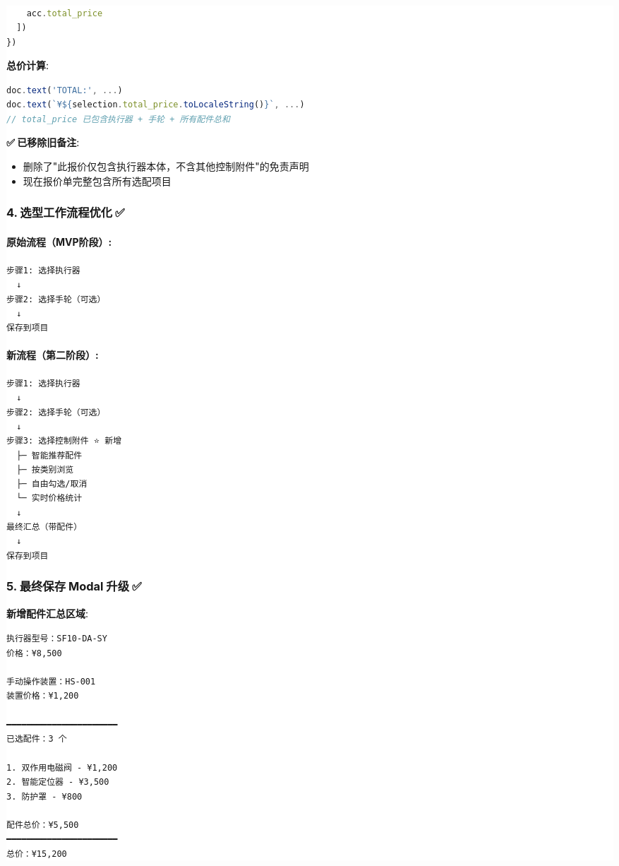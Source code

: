 ```javascript
    acc.total_price
  ])
})
```

**总价计算**:
```javascript
doc.text('TOTAL:', ...)
doc.text(`¥${selection.total_price.toLocaleString()}`, ...)
// total_price 已包含执行器 + 手轮 + 所有配件总和
```

**✅ 已移除旧备注**:
- 删除了"此报价仅包含执行器本体，不含其他控制附件"的免责声明
- 现在报价单完整包含所有选配项目

### 4. **选型工作流程优化** ✅

#### 原始流程（MVP阶段）:
```
步骤1: 选择执行器 
  ↓
步骤2: 选择手轮（可选）
  ↓
保存到项目
```

#### 新流程（第二阶段）:
```
步骤1: 选择执行器
  ↓
步骤2: 选择手轮（可选）
  ↓
步骤3: 选择控制附件 ⭐ 新增
  ├─ 智能推荐配件
  ├─ 按类别浏览
  ├─ 自由勾选/取消
  └─ 实时价格统计
  ↓
最终汇总（带配件）
  ↓
保存到项目
```

### 5. **最终保存 Modal 升级** ✅

**新增配件汇总区域**:
```
执行器型号：SF10-DA-SY
价格：¥8,500

手动操作装置：HS-001
装置价格：¥1,200

━━━━━━━━━━━━━━━━━━━━━━
已选配件：3 个

1. 双作用电磁阀 - ¥1,200
2. 智能定位器 - ¥3,500
3. 防护罩 - ¥800

配件总价：¥5,500
━━━━━━━━━━━━━━━━━━━━━━
总价：¥15,200
```
